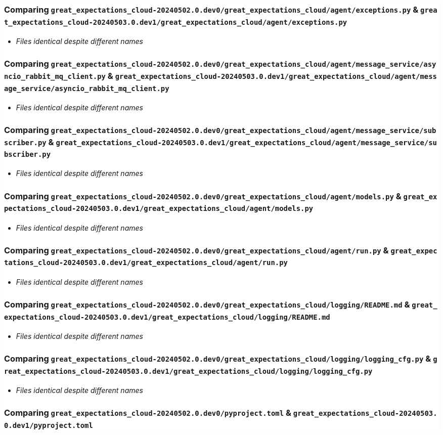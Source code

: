 ### Comparing `great_expectations_cloud-20240502.0.dev0/great_expectations_cloud/agent/exceptions.py` & `great_expectations_cloud-20240503.0.dev1/great_expectations_cloud/agent/exceptions.py`

 * *Files identical despite different names*

### Comparing `great_expectations_cloud-20240502.0.dev0/great_expectations_cloud/agent/message_service/asyncio_rabbit_mq_client.py` & `great_expectations_cloud-20240503.0.dev1/great_expectations_cloud/agent/message_service/asyncio_rabbit_mq_client.py`

 * *Files identical despite different names*

### Comparing `great_expectations_cloud-20240502.0.dev0/great_expectations_cloud/agent/message_service/subscriber.py` & `great_expectations_cloud-20240503.0.dev1/great_expectations_cloud/agent/message_service/subscriber.py`

 * *Files identical despite different names*

### Comparing `great_expectations_cloud-20240502.0.dev0/great_expectations_cloud/agent/models.py` & `great_expectations_cloud-20240503.0.dev1/great_expectations_cloud/agent/models.py`

 * *Files identical despite different names*

### Comparing `great_expectations_cloud-20240502.0.dev0/great_expectations_cloud/agent/run.py` & `great_expectations_cloud-20240503.0.dev1/great_expectations_cloud/agent/run.py`

 * *Files identical despite different names*

### Comparing `great_expectations_cloud-20240502.0.dev0/great_expectations_cloud/logging/README.md` & `great_expectations_cloud-20240503.0.dev1/great_expectations_cloud/logging/README.md`

 * *Files identical despite different names*

### Comparing `great_expectations_cloud-20240502.0.dev0/great_expectations_cloud/logging/logging_cfg.py` & `great_expectations_cloud-20240503.0.dev1/great_expectations_cloud/logging/logging_cfg.py`

 * *Files identical despite different names*

### Comparing `great_expectations_cloud-20240502.0.dev0/pyproject.toml` & `great_expectations_cloud-20240503.0.dev1/pyproject.toml`
